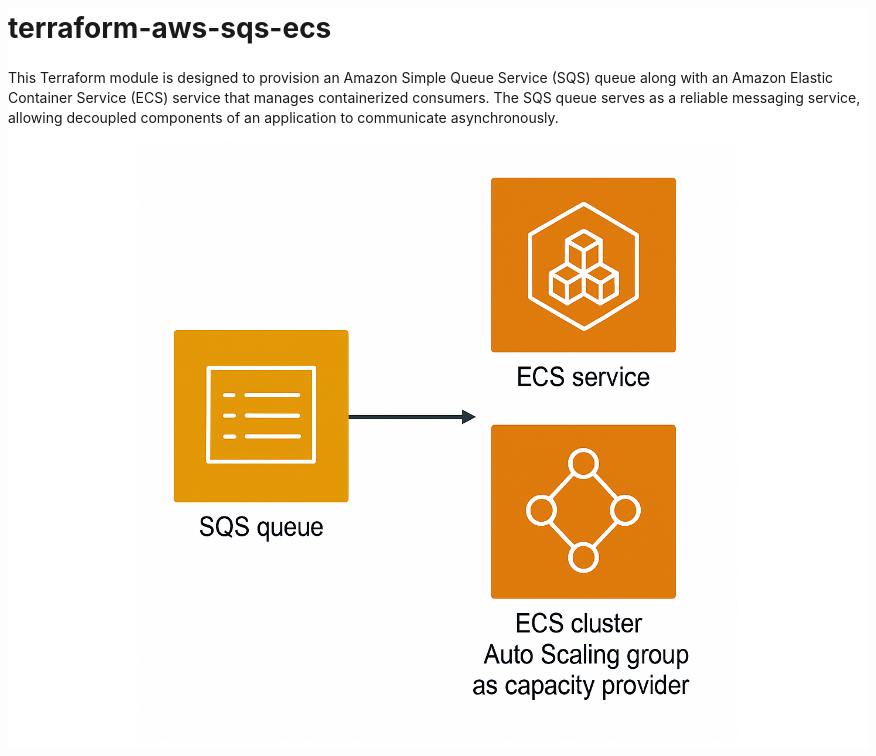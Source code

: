 # terraform-aws-sqs-ecs

This Terraform module is designed to provision an Amazon Simple Queue Service (SQS) queue along 
with an Amazon Elastic Container Service (ECS) service that manages containerized consumers. 
The SQS queue serves as a reliable messaging service, allowing decoupled components of an application 
to communicate asynchronously.

<div style="text-align: center;">
    <img src="assets/sqs-ecs.png" alt="SQS queue and ECS" width="600"/>
</div>
